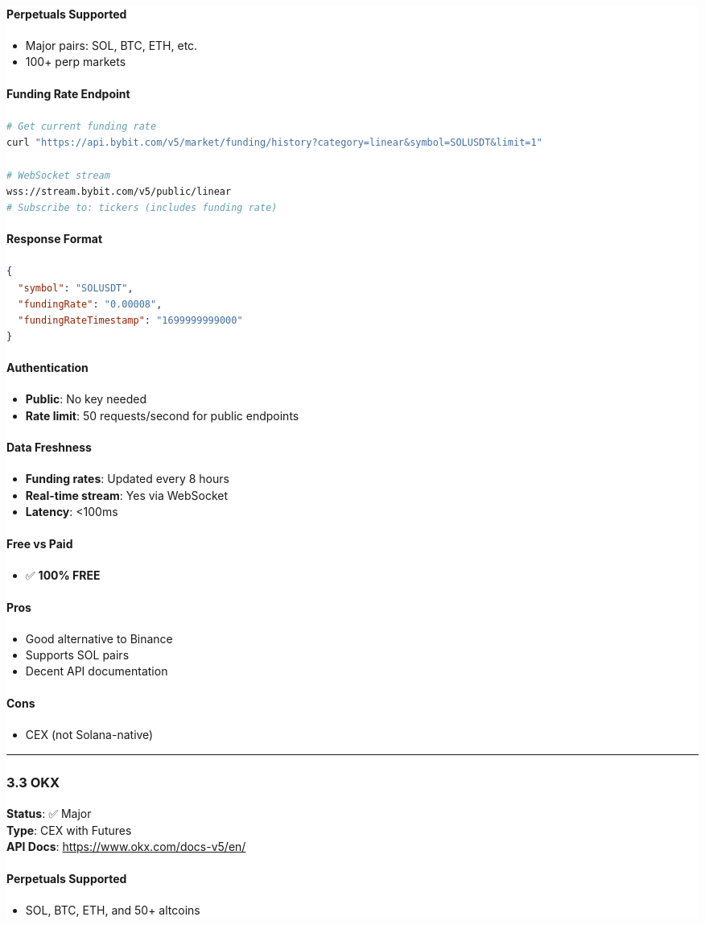 #### Perpetuals Supported
- Major pairs: SOL, BTC, ETH, etc.
- 100+ perp markets

#### Funding Rate Endpoint
```bash
# Get current funding rate
curl "https://api.bybit.com/v5/market/funding/history?category=linear&symbol=SOLUSDT&limit=1"

# WebSocket stream
wss://stream.bybit.com/v5/public/linear
# Subscribe to: tickers (includes funding rate)
```

#### Response Format
```json
{
  "symbol": "SOLUSDT",
  "fundingRate": "0.00008",
  "fundingRateTimestamp": "1699999999000"
}
```

#### Authentication
- **Public**: No key needed
- **Rate limit**: 50 requests/second for public endpoints

#### Data Freshness
- **Funding rates**: Updated every 8 hours
- **Real-time stream**: Yes via WebSocket
- **Latency**: <100ms

#### Free vs Paid
- ✅ **100% FREE**

#### Pros
- Good alternative to Binance
- Supports SOL pairs
- Decent API documentation

#### Cons
- CEX (not Solana-native)

---

### 3.3 OKX

**Status**: ✅ Major  
**Type**: CEX with Futures  
**API Docs**: https://www.okx.com/docs-v5/en/

#### Perpetuals Supported
- SOL, BTC, ETH, and 50+ altcoins
